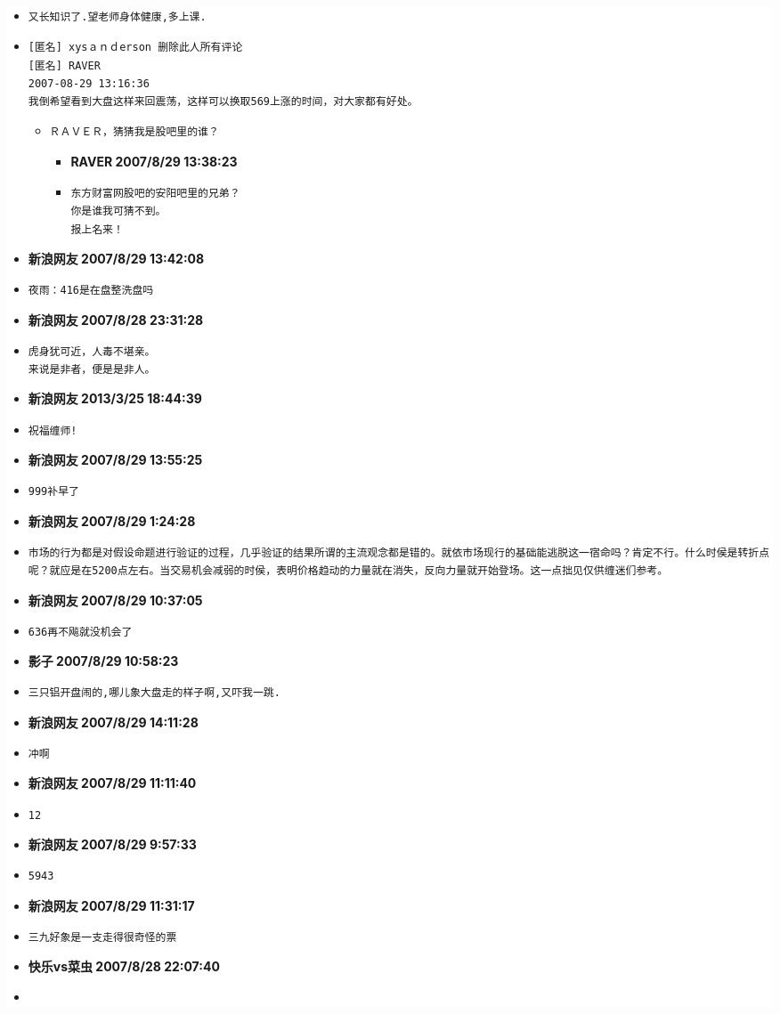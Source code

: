 - ```
  又长知识了.望老师身体健康,多上课.
  ```
- ```
  [匿名] xysａｎｄerson 删除此人所有评论 
  [匿名] RAVER 
  2007-08-29 13:16:36 
  我倒希望看到大盘这样来回震荡，这样可以换取569上涨的时间，对大家都有好处。
  ```
   - ```
     ＲＡＶＥＲ，猜猜我是股吧里的谁？
     ```
      - **RAVER 2007/8/29 13:38:23**
      - ```
        东方财富网股吧的安阳吧里的兄弟？
        你是谁我可猜不到。
        报上名来！
        ```
- **新浪网友 2007/8/29 13:42:08**
- ```
  夜雨：416是在盘整洗盘吗
  ```
- **新浪网友 2007/8/28 23:31:28**
- ```
  虎身犹可近，人毒不堪亲。
  来说是非者，便是是非人。
  ```
- **新浪网友 2013/3/25 18:44:39**
- ```
  祝福缠师!
  ```
- **新浪网友 2007/8/29 13:55:25**
- ```
  999补早了
  ```
- **新浪网友 2007/8/29 1:24:28**
- ```
  市场的行为都是对假设命题进行验证的过程，几乎验证的结果所谓的主流观念都是错的。就依市场现行的基础能逃脱这一宿命吗？肯定不行。什么时侯是转折点呢？就应是在5200点左右。当交易机会减弱的时侯，表明价格趋动的力量就在消失，反向力量就开始登场。这一点拙见仅供缠迷们参考。
  ```
- **新浪网友 2007/8/29 10:37:05**
- ```
  636再不飚就没机会了
  ```
- **影子 2007/8/29 10:58:23**
- ```
  三只铝开盘闹的,哪儿象大盘走的样子啊,又吓我一跳.
  ```
- **新浪网友 2007/8/29 14:11:28**
- ```
  冲啊
  ```
- **新浪网友 2007/8/29 11:11:40**
- ```
  12
  ```
- **新浪网友 2007/8/29 9:57:33**
- ```
  5943
  ```
- **新浪网友 2007/8/29 11:31:17**
- ```
  三九好象是一支走得很奇怪的票
  ```
- **快乐vs菜虫 2007/8/28 22:07:40**
- ```
  ```